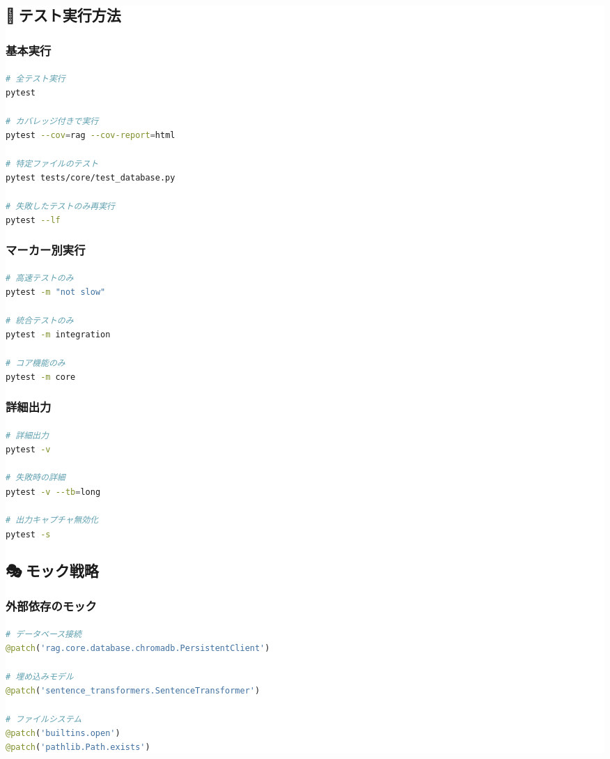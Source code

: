 ## 🔧 テスト実行方法

### 基本実行
```bash
# 全テスト実行
pytest

# カバレッジ付きで実行
pytest --cov=rag --cov-report=html

# 特定ファイルのテスト
pytest tests/core/test_database.py

# 失敗したテストのみ再実行
pytest --lf
```

### マーカー別実行
```bash
# 高速テストのみ
pytest -m "not slow"

# 統合テストのみ
pytest -m integration

# コア機能のみ
pytest -m core
```

### 詳細出力
```bash
# 詳細出力
pytest -v

# 失敗時の詳細
pytest -v --tb=long

# 出力キャプチャ無効化
pytest -s
```

## 🎭 モック戦略

### 外部依存のモック
```python
# データベース接続
@patch('rag.core.database.chromadb.PersistentClient')

# 埋め込みモデル
@patch('sentence_transformers.SentenceTransformer')

# ファイルシステム
@patch('builtins.open')
@patch('pathlib.Path.exists')
```
